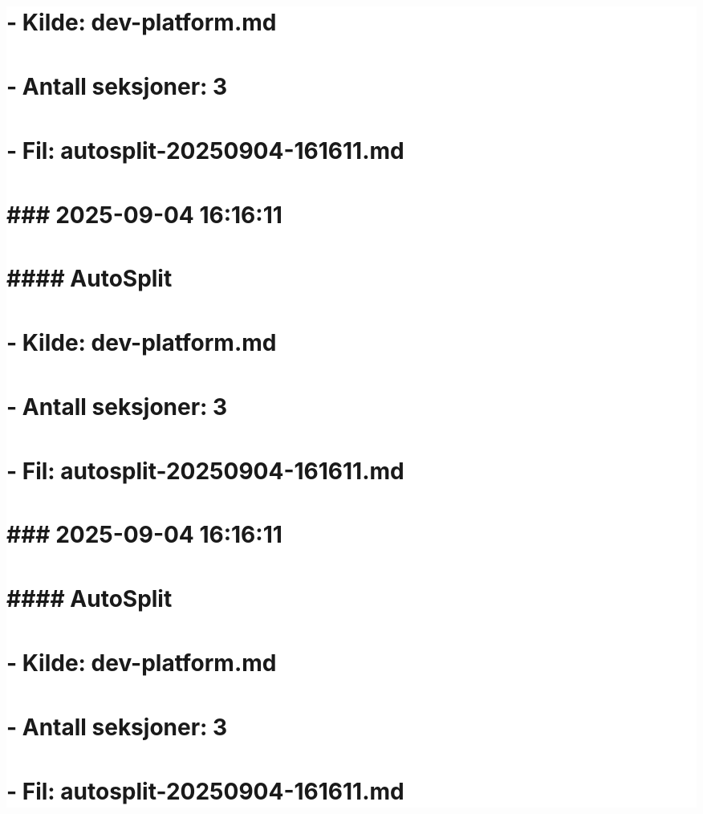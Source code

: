 # \- Kilde: dev-platform.md

# \- Antall seksjoner: 3

# \- Fil: autosplit-20250904-161611.md

#

#

#

#

# \### 2025-09-04 16:16:11

# \#### AutoSplit

# \- Kilde: dev-platform.md

# \- Antall seksjoner: 3

# \- Fil: autosplit-20250904-161611.md

#

#

#

#

# \### 2025-09-04 16:16:11

# \#### AutoSplit

# \- Kilde: dev-platform.md

# \- Antall seksjoner: 3

# \- Fil: autosplit-20250904-161611.md
